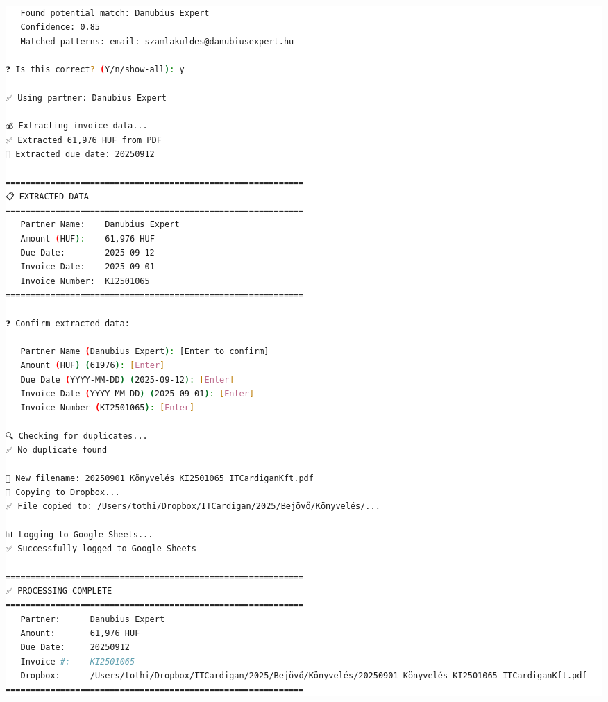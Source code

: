 ```bash
   Found potential match: Danubius Expert
   Confidence: 0.85
   Matched patterns: email: szamlakuldes@danubiusexpert.hu

❓ Is this correct? (Y/n/show-all): y

✅ Using partner: Danubius Expert

💰 Extracting invoice data...
✅ Extracted 61,976 HUF from PDF
📅 Extracted due date: 20250912

============================================================
📋 EXTRACTED DATA
============================================================
   Partner Name:    Danubius Expert
   Amount (HUF):    61,976 HUF
   Due Date:        2025-09-12
   Invoice Date:    2025-09-01
   Invoice Number:  KI2501065
============================================================

❓ Confirm extracted data:

   Partner Name (Danubius Expert): [Enter to confirm]
   Amount (HUF) (61976): [Enter]
   Due Date (YYYY-MM-DD) (2025-09-12): [Enter]
   Invoice Date (YYYY-MM-DD) (2025-09-01): [Enter]
   Invoice Number (KI2501065): [Enter]

🔍 Checking for duplicates...
✅ No duplicate found

📁 New filename: 20250901_Könyvelés_KI2501065_ITCardiganKft.pdf
📂 Copying to Dropbox...
✅ File copied to: /Users/tothi/Dropbox/ITCardigan/2025/Bejövő/Könyvelés/...

📊 Logging to Google Sheets...
✅ Successfully logged to Google Sheets

============================================================
✅ PROCESSING COMPLETE
============================================================
   Partner:      Danubius Expert
   Amount:       61,976 HUF
   Due Date:     20250912
   Invoice #:    KI2501065
   Dropbox:      /Users/tothi/Dropbox/ITCardigan/2025/Bejövő/Könyvelés/20250901_Könyvelés_KI2501065_ITCardiganKft.pdf
============================================================
```

